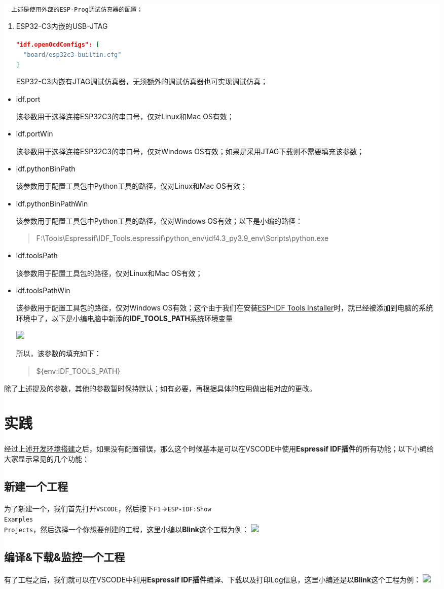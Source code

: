       上述是使用外部的ESP-Prog调试仿真器的配置；
  
  1. ESP32-C3内嵌的USB-JTAG

      ```json
      "idf.openOcdConfigs": [
        "board/esp32c3-builtin.cfg"
      ]
      ```
      ESP32-C3内嵌有JTAG调试仿真器，无须额外的调试仿真器也可实现调试仿真；
- idf.port

  该参数用于选择连接ESP32C3的串口号，仅对Linux和Mac OS有效；

- idf.portWin

  该参数用于选择连接ESP32C3的串口号，仅对Windows OS有效；如果是采用JTAG下载则不需要填充该参数；

- idf.pythonBinPath

  该参数用于配置工具包中Python工具的路径，仅对Linux和Mac OS有效；

- idf.pythonBinPathWin

  该参数用于配置工具包中Python工具的路径，仅对Windows OS有效；以下是小编的路径：
  > F:\Tools\Espressif\IDF_Tools\.espressif\python_env\idf4.3_py3.9_env\Scripts\python.exe

- idf.toolsPath

  该参数用于配置工具包的路径，仅对Linux和Mac OS有效；

- idf.toolsPathWin

  该参数用于配置工具包的路径，仅对Windows OS有效；这个由于我们在安装[ESP-IDF Tools Installer](#ESP-IDF-Tools)时，就已经被添加到电脑的系统环境中了，以下是小编电脑中新添的**IDF_TOOLS_PATH**系统环境变量

  ![](../Asserts/idf_tools_environment_variable.png)

  所以，该参数的填充如下：
  > ${env:IDF_TOOLS_PATH}

除了上述提及的参数，其他的参数暂时保持默认；如有必要，再根据具体的应用做出相对应的更改。

# 实践
经过上述[开发环境搭建](#开发环境搭建)之后，如果没有配置错误，那么这个时候基本是可以在VSCODE中使用**Espressif IDF插件**的所有功能；以下小编给大家显示常见的几个功能：

## 新建一个工程
为了新建一个，我们首先打开<code>VSCODE</code>，然后按下<code>F1</code>-><code>ESP-IDF:Show Examples Projects</code>，然后选择一个你想要创建的工程，这里小编以**Blink**这个工程为例：
![](../Asserts/new_project.gif)

## 编译&下载&监控一个工程
有了工程之后，我们就可以在VSCODE中利用**Espressif IDF插件**编译、下载以及打印Log信息，这里小编还是以**Blink**这个工程为例：
![](../Asserts/idf_build_flash_monitor.gif)
